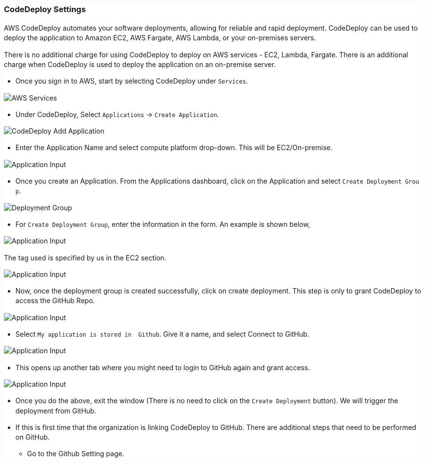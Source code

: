 ### CodeDeploy Settings
AWS CodeDeploy automates your software deployments, allowing for reliable and rapid deployment. CodeDeploy can be used to deploy the application to Amazon EC2, AWS Fargate, AWS Lambda, or your on-premises servers. 

There is no additional charge for using CodeDeploy to deploy on AWS services - EC2, Lambda, Fargate. There is an additional charge when CodeDeploy is used to deploy the application on an on-premise server.

* Once you sign in to AWS, start by selecting CodeDeploy under ```Services```.

![AWS Services](/images/services.png "AWS Services")

* Under CodeDeploy, Select ```Applications``` -> ```Create Application```.

![CodeDeploy Add Application](/images/create-application.png "Application")

* Enter the Application Name and select compute platform drop-down. This will be EC2/On-premise.

![Application Input](/images/application-form.png)

* Once you create an Application. From the Applications dashboard, click on the Application and select ```Create Deployment Group```.

![Deployment Group](/images/create-dg.png)


* For ```Create Deployment Group```, enter the information in the form. An example is shown below,

![Application Input](/images/dg-form-1.png)

The tag used is specified by us in the EC2 section.

![Application Input](/images/dg-form-2.png)


* Now, once the deployment group is created successfully, click on create deployment. This step is only to grant CodeDeploy to access the GitHub Repo. 

![Application Input](/images/github-permissions-1.png)

* Select ```My application is stored in  Github```.  Give it a name, and select Connect to GitHub. 

![Application Input](/images/github-permissions-2.png)

* This opens up another tab where you might need to login to GitHub again and grant access. 

![Application Input](/images/github-permissions-3.png)

* Once you do the above, exit the window (There is no need to click on the ```Create Deployment``` button). We will trigger the deployment from GitHub.

* If this is first time that the organization is linking CodeDeploy to GitHub. There are additional steps that need to be performed on GitHub. 

  * Go to the Github Setting page.
    